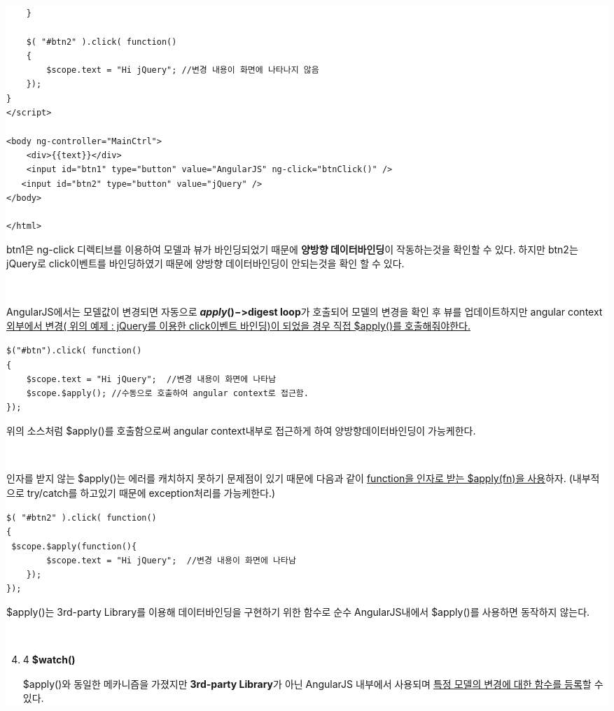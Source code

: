    ```
       }
   
       $( "#btn2" ).click( function()
       {
           $scope.text = "Hi jQuery"; //변경 내용이 화면에 나타나지 않음
       });
   }
   </script>
   
   <body ng-controller="MainCtrl">
       <div>{{text}}</div>
       <input id="btn1" type="button" value="AngularJS" ng-click="btnClick()" />
      <input id="btn2" type="button" value="jQuery" />
   </body> 
   
   </html>
   ```

   btn1은 ng-click 디렉티브를 이용하여 모델과 뷰가 바인딩되었기 때문에 **양방향 데이터바인딩**이 작동하는것을 확인할 수 있다. 하지만 btn2는  jQuery로 click이벤트를 바인딩하였기 때문에 양방향 데이터바인딩이 안되는것을 확인 할 수 있다.

   <br>

   AngularJS에서는  모델값이 변경되면 자동으로 **$apply() ->$digest loop**가 호출되어 모델의 변경을 확인 후 뷰를 업데이트하지만  angular context <u>외부에서 변경( 위의 예제 : jQuery를 이용한 click이벤트 바인딩)이 되었을 경우 직접 $apply()를 호출해줘야한다.</u>

   ```
   $("#btn").click( function()
   {
       $scope.text = "Hi jQuery";  //변경 내용이 화면에 나타남
       $scope.$apply(); //수동으로 호출하여 angular context로 접근함.
   });
   ```

   위의 소스처럼 $apply()를 호출함으로써 angular context내부로 접근하게 하여 양방향데이터바인딩이 가능케한다.

   <br>

   인자를 받지 않는 $apply()는 에러를 캐치하지 못하기 문제점이 있기 때문에 다음과 같이 <u>function을 인자로 받는 $apply(fn)을 사용</u>하자. (내부적으로 try/catch를 하고있기 때문에 exception처리를 가능케한다.)

   ```
   $( "#btn2" ).click( function()
   {
   	$scope.$apply(function(){
           $scope.text = "Hi jQuery";  //변경 내용이 화면에 나타남
       });
   });
   ```

   $apply()는 3rd-party Library를 이용해 데이터바인딩을 구현하기 위한 함수로  순수 AngularJS내에서 $apply()를 사용하면 동작하지 않는다.

   <br>

   4. 4 **$watch()**

      $apply()와 동일한 메카니즘을 가졌지만 **3rd-party Library**가 아닌 AngularJS 내부에서 사용되며 <u>특정 모델의 변경에 대한 함수를 등록</u>할 수 있다.
